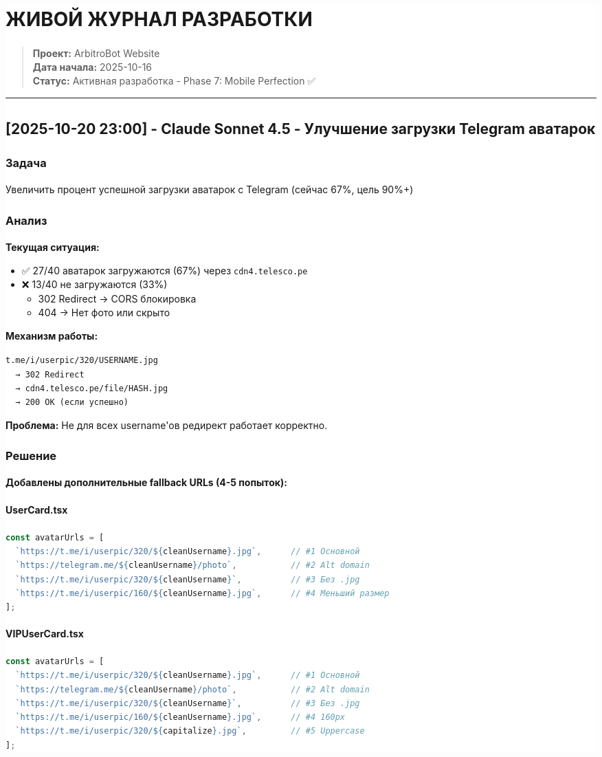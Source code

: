 # ЖИВОЙ ЖУРНАЛ РАЗРАБОТКИ

> **Проект:** ArbitroBot Website  
> **Дата начала:** 2025-10-16  
> **Статус:** Активная разработка - Phase 7: Mobile Perfection ✅

---

## [2025-10-20 23:00] - Claude Sonnet 4.5 - Улучшение загрузки Telegram аватарок

### Задача
Увеличить процент успешной загрузки аватарок с Telegram (сейчас 67%, цель 90%+)

### Анализ

**Текущая ситуация:**
- ✅ 27/40 аватарок загружаются (67%) через `cdn4.telesco.pe`
- ❌ 13/40 не загружаются (33%)
  - 302 Redirect → CORS блокировка
  - 404 → Нет фото или скрыто

**Механизм работы:**
```
t.me/i/userpic/320/USERNAME.jpg 
  → 302 Redirect 
  → cdn4.telesco.pe/file/HASH.jpg 
  → 200 OK (если успешно)
```

**Проблема:** Не для всех username'ов редирект работает корректно.

### Решение

**Добавлены дополнительные fallback URLs (4-5 попыток):**

#### UserCard.tsx
```typescript
const avatarUrls = [
  `https://t.me/i/userpic/320/${cleanUsername}.jpg`,      // #1 Основной
  `https://telegram.me/${cleanUsername}/photo`,           // #2 Alt domain
  `https://t.me/i/userpic/320/${cleanUsername}`,          // #3 Без .jpg
  `https://t.me/i/userpic/160/${cleanUsername}.jpg`,      // #4 Меньший размер
];
```

#### VIPUserCard.tsx
```typescript
const avatarUrls = [
  `https://t.me/i/userpic/320/${cleanUsername}.jpg`,      // #1 Основной
  `https://telegram.me/${cleanUsername}/photo`,           // #2 Alt domain
  `https://t.me/i/userpic/320/${cleanUsername}`,          // #3 Без .jpg
  `https://t.me/i/userpic/160/${cleanUsername}.jpg`,      // #4 160px
  `https://t.me/i/userpic/320/${capitalize}.jpg`,         // #5 Uppercase
];
```
